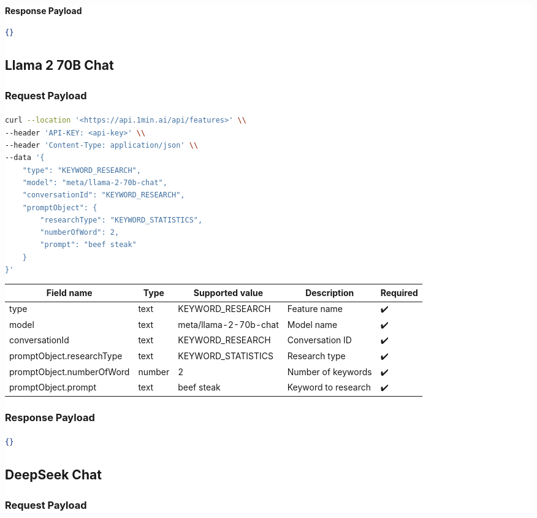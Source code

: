 **Response Payload**

```json
{}

```

## **Llama 2 70B Chat**

### **Request Payload**

```bash
curl --location '<https://api.1min.ai/api/features>' \\
--header 'API-KEY: <api-key>' \\
--header 'Content-Type: application/json' \\
--data '{
    "type": "KEYWORD_RESEARCH",
    "model": "meta/llama-2-70b-chat",
    "conversationId": "KEYWORD_RESEARCH",
    "promptObject": {
        "researchType": "KEYWORD_STATISTICS",
        "numberOfWord": 2,
        "prompt": "beef steak"
    }
}'

```

| Field name | Type | Supported value | Description | Required |
| --- | --- | --- | --- | --- |
| type | text | KEYWORD_RESEARCH | Feature name | ✔️ |
| model | text | meta/llama-2-70b-chat | Model name | ✔️ |
| conversationId | text | KEYWORD_RESEARCH | Conversation ID | ✔️ |
| promptObject.researchType | text | KEYWORD_STATISTICS | Research type | ✔️ |
| promptObject.numberOfWord | number | 2 | Number of keywords | ✔️ |
| promptObject.prompt | text | beef steak | Keyword to research | ✔️ |

### **Response Payload**

```json
{}

```

## **DeepSeek Chat**

### **Request Payload**
